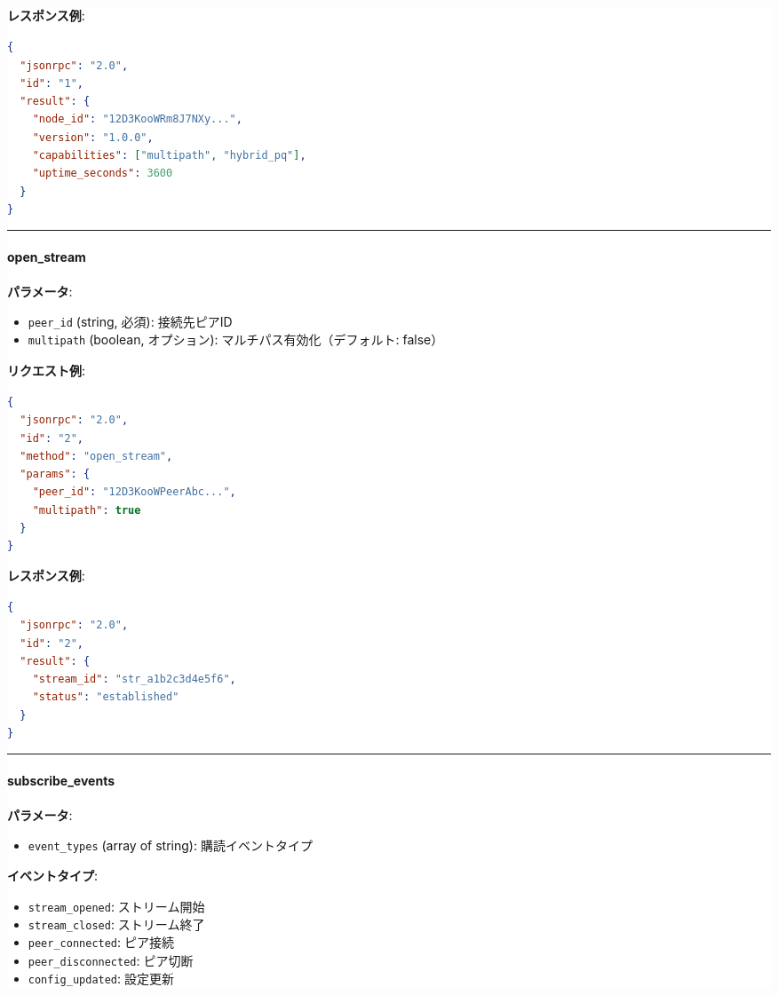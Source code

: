 **レスポンス例**:
```json
{
  "jsonrpc": "2.0",
  "id": "1",
  "result": {
    "node_id": "12D3KooWRm8J7NXy...",
    "version": "1.0.0",
    "capabilities": ["multipath", "hybrid_pq"],
    "uptime_seconds": 3600
  }
}
```

---

#### open_stream

**パラメータ**:
- `peer_id` (string, 必須): 接続先ピアID
- `multipath` (boolean, オプション): マルチパス有効化（デフォルト: false）

**リクエスト例**:
```json
{
  "jsonrpc": "2.0",
  "id": "2",
  "method": "open_stream",
  "params": {
    "peer_id": "12D3KooWPeerAbc...",
    "multipath": true
  }
}
```

**レスポンス例**:
```json
{
  "jsonrpc": "2.0",
  "id": "2",
  "result": {
    "stream_id": "str_a1b2c3d4e5f6",
    "status": "established"
  }
}
```

---

#### subscribe_events

**パラメータ**:
- `event_types` (array of string): 購読イベントタイプ

**イベントタイプ**:
- `stream_opened`: ストリーム開始
- `stream_closed`: ストリーム終了
- `peer_connected`: ピア接続
- `peer_disconnected`: ピア切断
- `config_updated`: 設定更新
